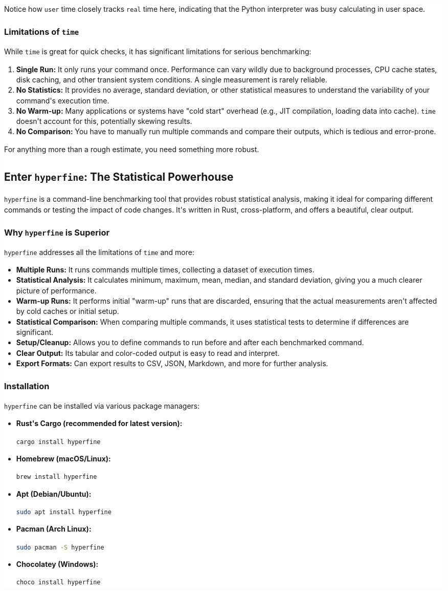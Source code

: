 Notice how `user` time closely tracks `real` time here, indicating that the Python interpreter was busy calculating in user space.

### Limitations of `time`

While `time` is great for quick checks, it has significant limitations for serious benchmarking:

1.  **Single Run:** It only runs your command once. Performance can vary wildly due to background processes, CPU cache states, disk caching, and other transient system conditions. A single measurement is rarely reliable.
2.  **No Statistics:** It provides no average, standard deviation, or other statistical measures to understand the variability of your command's execution time.
3.  **No Warm-up:** Many applications or systems have "cold start" overhead (e.g., JIT compilation, loading data into cache). `time` doesn't account for this, potentially skewing results.
4.  **No Comparison:** You have to manually run multiple commands and compare their outputs, which is tedious and error-prone.

For anything more than a rough estimate, you need something more robust.

## Enter `hyperfine`: The Statistical Powerhouse

`hyperfine` is a command-line benchmarking tool that provides robust statistical analysis, making it ideal for comparing different commands or testing the impact of code changes. It's written in Rust, cross-platform, and offers a beautiful, clear output.

### Why `hyperfine` is Superior

`hyperfine` addresses all the limitations of `time` and more:

*   **Multiple Runs:** It runs commands multiple times, collecting a dataset of execution times.
*   **Statistical Analysis:** It calculates minimum, maximum, mean, median, and standard deviation, giving you a much clearer picture of performance.
*   **Warm-up Runs:** It performs initial "warm-up" runs that are discarded, ensuring that the actual measurements aren't affected by cold caches or initial setup.
*   **Statistical Comparison:** When comparing multiple commands, it uses statistical tests to determine if differences are significant.
*   **Setup/Cleanup:** Allows you to define commands to run before and after each benchmarked command.
*   **Clear Output:** Its tabular and color-coded output is easy to read and interpret.
*   **Export Formats:** Can export results to CSV, JSON, Markdown, and more for further analysis.

### Installation

`hyperfine` can be installed via various package managers:

*   **Rust's Cargo (recommended for latest version):**
    ```bash
    cargo install hyperfine
    ```
*   **Homebrew (macOS/Linux):**
    ```bash
    brew install hyperfine
    ```
*   **Apt (Debian/Ubuntu):**
    ```bash
    sudo apt install hyperfine
    ```
*   **Pacman (Arch Linux):**
    ```bash
    sudo pacman -S hyperfine
    ```
*   **Chocolatey (Windows):**
    ```bash
    choco install hyperfine
    ```
